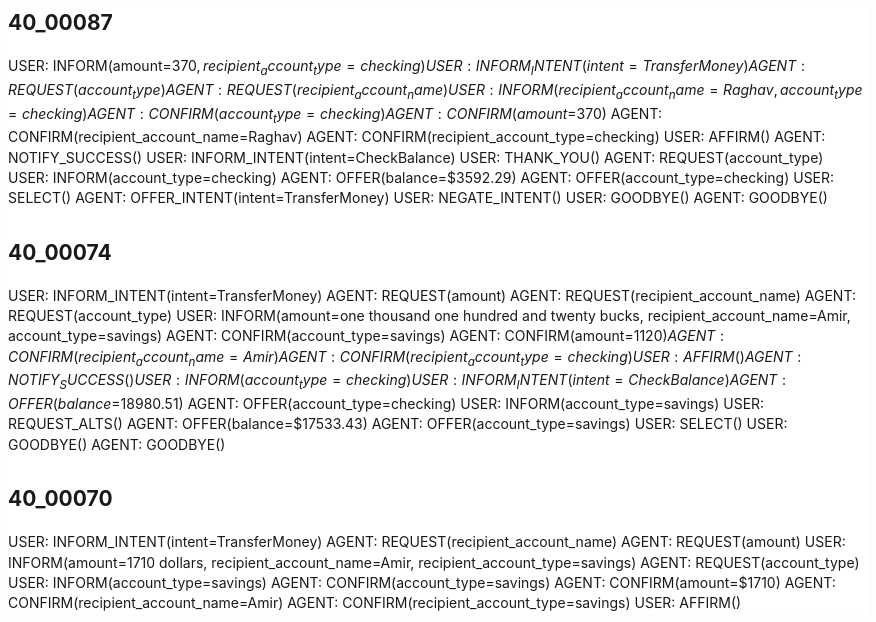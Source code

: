 ## 40_00087
USER: INFORM(amount=$370, recipient_account_type=checking)
USER: INFORM_INTENT(intent=TransferMoney)
AGENT: REQUEST(account_type)
AGENT: REQUEST(recipient_account_name)
USER: INFORM(recipient_account_name=Raghav, account_type=checking)
AGENT: CONFIRM(account_type=checking)
AGENT: CONFIRM(amount=$370)
AGENT: CONFIRM(recipient_account_name=Raghav)
AGENT: CONFIRM(recipient_account_type=checking)
USER: AFFIRM()
AGENT: NOTIFY_SUCCESS()
USER: INFORM_INTENT(intent=CheckBalance)
USER: THANK_YOU()
AGENT: REQUEST(account_type)
USER: INFORM(account_type=checking)
AGENT: OFFER(balance=$3592.29)
AGENT: OFFER(account_type=checking)
USER: SELECT()
AGENT: OFFER_INTENT(intent=TransferMoney)
USER: NEGATE_INTENT()
USER: GOODBYE()
AGENT: GOODBYE()

## 40_00074
USER: INFORM_INTENT(intent=TransferMoney)
AGENT: REQUEST(amount)
AGENT: REQUEST(recipient_account_name)
AGENT: REQUEST(account_type)
USER: INFORM(amount=one thousand one hundred and twenty bucks, recipient_account_name=Amir, account_type=savings)
AGENT: CONFIRM(account_type=savings)
AGENT: CONFIRM(amount=$1120)
AGENT: CONFIRM(recipient_account_name=Amir)
AGENT: CONFIRM(recipient_account_type=checking)
USER: AFFIRM()
AGENT: NOTIFY_SUCCESS()
USER: INFORM(account_type=checking)
USER: INFORM_INTENT(intent=CheckBalance)
AGENT: OFFER(balance=$18980.51)
AGENT: OFFER(account_type=checking)
USER: INFORM(account_type=savings)
USER: REQUEST_ALTS()
AGENT: OFFER(balance=$17533.43)
AGENT: OFFER(account_type=savings)
USER: SELECT()
USER: GOODBYE()
AGENT: GOODBYE()

## 40_00070
USER: INFORM_INTENT(intent=TransferMoney)
AGENT: REQUEST(recipient_account_name)
AGENT: REQUEST(amount)
USER: INFORM(amount=1710 dollars, recipient_account_name=Amir, recipient_account_type=savings)
AGENT: REQUEST(account_type)
USER: INFORM(account_type=savings)
AGENT: CONFIRM(account_type=savings)
AGENT: CONFIRM(amount=$1710)
AGENT: CONFIRM(recipient_account_name=Amir)
AGENT: CONFIRM(recipient_account_type=savings)
USER: AFFIRM()